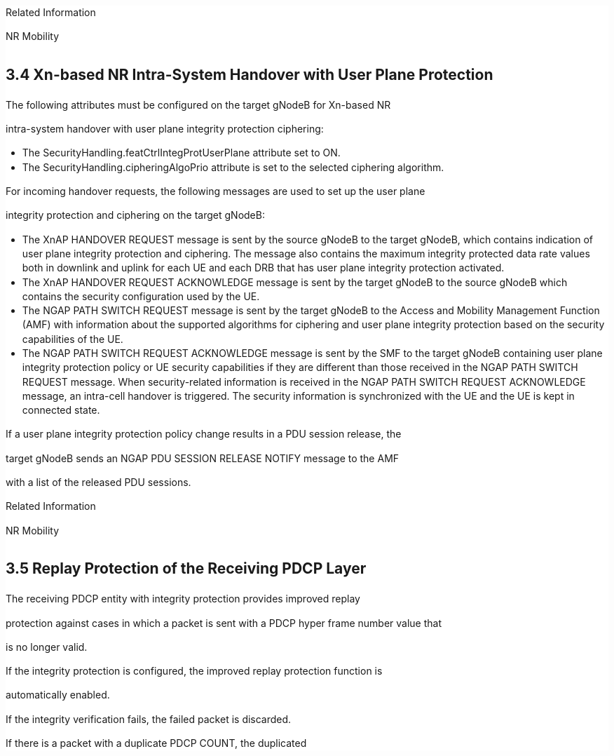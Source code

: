 Related Information

NR Mobility

## 3.4 Xn-based NR Intra-System Handover with User Plane Protection

The following attributes must be configured on the target gNodeB for Xn-based NR

intra-system handover with user plane integrity protection ciphering:

- The SecurityHandling.featCtrlIntegProtUserPlane attribute set to ON.
- The SecurityHandling.cipheringAlgoPrio attribute is set to the selected ciphering algorithm.

For incoming handover requests, the following messages are used to set up the user plane

integrity protection and ciphering on the target gNodeB:

- The XnAP HANDOVER REQUEST message is sent by the source gNodeB to the target gNodeB, which contains indication of user plane integrity protection and ciphering. The message also contains the maximum integrity protected data rate values both in downlink and uplink for each UE and each DRB that has user plane integrity protection activated.
- The XnAP HANDOVER REQUEST ACKNOWLEDGE message is sent by the target gNodeB to the source gNodeB which contains the security configuration used by the UE.
- The NGAP PATH SWITCH REQUEST message is sent by the target gNodeB to the Access and Mobility Management Function (AMF) with information about the supported algorithms for ciphering and user plane integrity protection based on the security capabilities of the UE.
- The NGAP PATH SWITCH REQUEST ACKNOWLEDGE message is sent by the SMF to the target gNodeB containing user plane integrity protection policy or UE security capabilities if they are different than those received in the NGAP PATH SWITCH REQUEST message. When security-related information is received in the NGAP PATH SWITCH REQUEST ACKNOWLEDGE message, an intra-cell handover is triggered. The security information is synchronized with the UE and the UE is kept in connected state.

If a user plane integrity protection policy change results in a PDU session release, the

target gNodeB sends an NGAP PDU SESSION RELEASE NOTIFY message to the AMF

with a list of the released PDU sessions.

Related Information

NR Mobility

## 3.5 Replay Protection of the Receiving PDCP Layer

The receiving PDCP entity with integrity protection provides improved replay

protection against cases in which a packet is sent with a PDCP hyper frame number value that

is no longer valid.

If the integrity protection is configured, the improved replay protection function is

automatically enabled.

If the integrity verification fails, the failed packet is discarded.

If there is a packet with a duplicate PDCP COUNT, the duplicated
